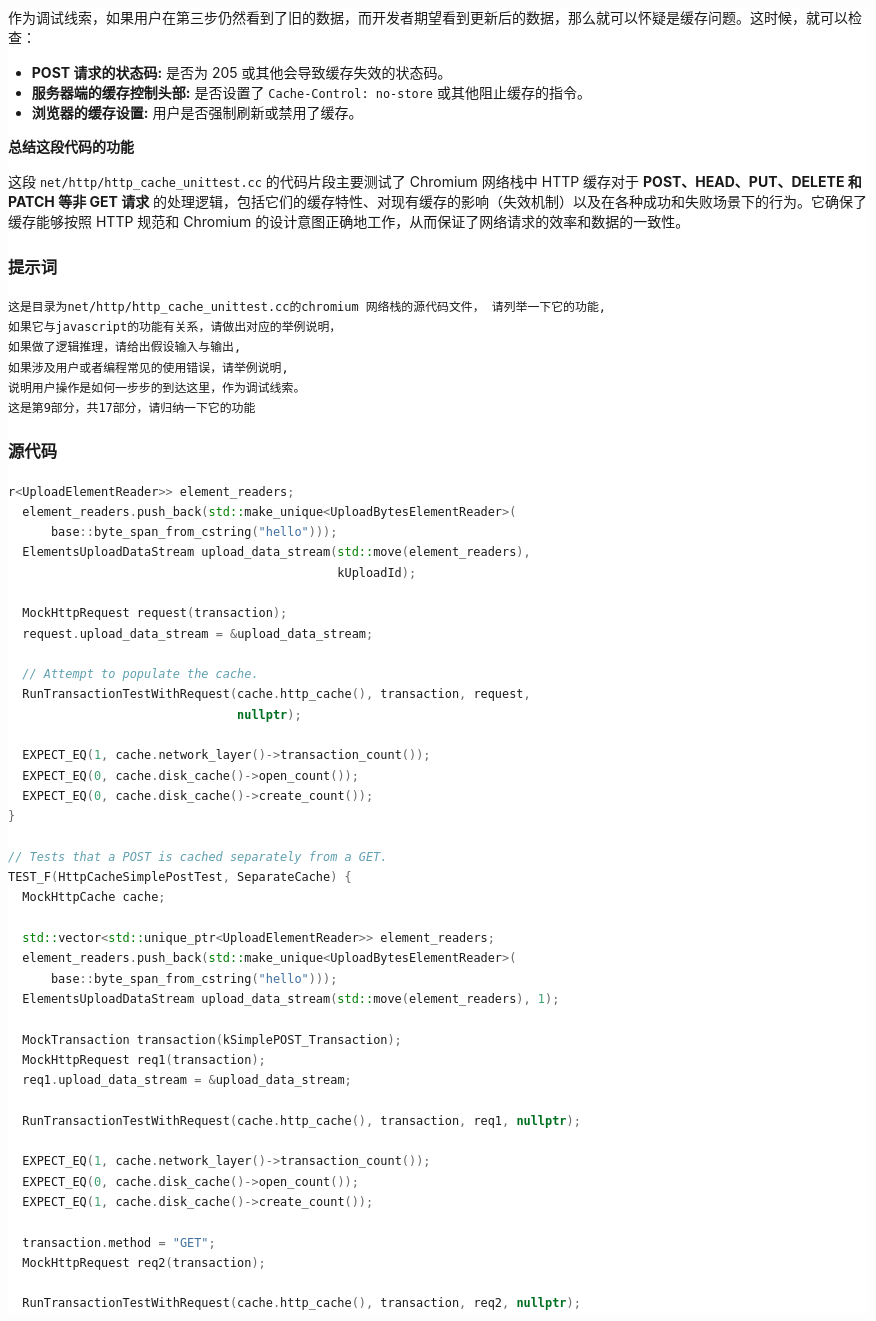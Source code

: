 作为调试线索，如果用户在第三步仍然看到了旧的数据，而开发者期望看到更新后的数据，那么就可以怀疑是缓存问题。这时候，就可以检查：

* **POST 请求的状态码:**  是否为 205 或其他会导致缓存失效的状态码。
* **服务器端的缓存控制头部:**  是否设置了 `Cache-Control: no-store` 或其他阻止缓存的指令。
* **浏览器的缓存设置:**  用户是否强制刷新或禁用了缓存。

**总结这段代码的功能**

这段 `net/http/http_cache_unittest.cc` 的代码片段主要测试了 Chromium 网络栈中 HTTP 缓存对于 **POST、HEAD、PUT、DELETE 和 PATCH 等非 GET 请求** 的处理逻辑，包括它们的缓存特性、对现有缓存的影响（失效机制）以及在各种成功和失败场景下的行为。它确保了缓存能够按照 HTTP 规范和 Chromium 的设计意图正确地工作，从而保证了网络请求的效率和数据的一致性。

### 提示词
```
这是目录为net/http/http_cache_unittest.cc的chromium 网络栈的源代码文件， 请列举一下它的功能, 
如果它与javascript的功能有关系，请做出对应的举例说明，
如果做了逻辑推理，请给出假设输入与输出,
如果涉及用户或者编程常见的使用错误，请举例说明,
说明用户操作是如何一步步的到达这里，作为调试线索。
这是第9部分，共17部分，请归纳一下它的功能
```

### 源代码
```cpp
r<UploadElementReader>> element_readers;
  element_readers.push_back(std::make_unique<UploadBytesElementReader>(
      base::byte_span_from_cstring("hello")));
  ElementsUploadDataStream upload_data_stream(std::move(element_readers),
                                              kUploadId);

  MockHttpRequest request(transaction);
  request.upload_data_stream = &upload_data_stream;

  // Attempt to populate the cache.
  RunTransactionTestWithRequest(cache.http_cache(), transaction, request,
                                nullptr);

  EXPECT_EQ(1, cache.network_layer()->transaction_count());
  EXPECT_EQ(0, cache.disk_cache()->open_count());
  EXPECT_EQ(0, cache.disk_cache()->create_count());
}

// Tests that a POST is cached separately from a GET.
TEST_F(HttpCacheSimplePostTest, SeparateCache) {
  MockHttpCache cache;

  std::vector<std::unique_ptr<UploadElementReader>> element_readers;
  element_readers.push_back(std::make_unique<UploadBytesElementReader>(
      base::byte_span_from_cstring("hello")));
  ElementsUploadDataStream upload_data_stream(std::move(element_readers), 1);

  MockTransaction transaction(kSimplePOST_Transaction);
  MockHttpRequest req1(transaction);
  req1.upload_data_stream = &upload_data_stream;

  RunTransactionTestWithRequest(cache.http_cache(), transaction, req1, nullptr);

  EXPECT_EQ(1, cache.network_layer()->transaction_count());
  EXPECT_EQ(0, cache.disk_cache()->open_count());
  EXPECT_EQ(1, cache.disk_cache()->create_count());

  transaction.method = "GET";
  MockHttpRequest req2(transaction);

  RunTransactionTestWithRequest(cache.http_cache(), transaction, req2, nullptr);
```